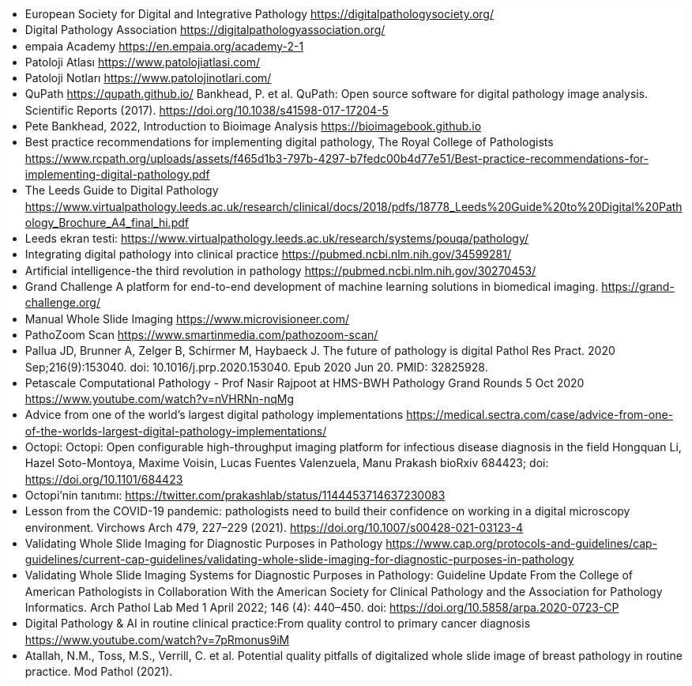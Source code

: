 - European Society for Digital and Integrative Pathology
  <https://digitalpathologysociety.org/>
- Digital Pathology Association
  <https://digitalpathologyassociation.org/>
- empaia Academy <https://en.empaia.org/academy-2-1>
- Patoloji Atlası <https://www.patolojiatlasi.com/>
- Patoloji Notları <https://www.patolojinotlari.com/>
- QuPath <https://qupath.github.io/> Bankhead, P. et al. QuPath: Open
  source software for digital pathology image analysis. Scientific
  Reports (2017). <https://doi.org/10.1038/s41598-017-17204-5>
- Pete Bankhead, 2022, Introduction to Bioimage Analysis
  <https://bioimagebook.github.io>
- Best practice recommendations for implementing digital pathology, The
  Royal College of Pathologists
  <https://www.rcpath.org/uploads/assets/f465d1b3-797b-4297-b7fedc00b4d77e51/Best-practice-recommendations-for-implementing-digital-pathology.pdf>
- The Leeds Guide to Digital Pathology
  <https://www.virtualpathology.leeds.ac.uk/research/clinical/docs/2018/pdfs/18778_Leeds%20Guide%20to%20Digital%20Pathology_Brochure_A4_final_hi.pdf>
- Leeds ekran testi:
  <https://www.virtualpathology.leeds.ac.uk/research/systems/pouqa/pathology/>
- Integrating digital pathology into clinical practice
  <https://pubmed.ncbi.nlm.nih.gov/34599281/>
- Artificial intelligence-the third revolution in pathology
  <https://pubmed.ncbi.nlm.nih.gov/30270453/>
- Grand Challenge A platform for end-to-end development of machine
  learning solutions in biomedical imaging.
  <https://grand-challenge.org/>
- Manual Whole Slide Imaging <https://www.microvisioneer.com/>
- PathoZoom Scan <https://www.smartinmedia.com/pathozoom-scan/>
- Pallua JD, Brunner A, Zelger B, Schirmer M, Haybaeck J. The future of
  pathology is digital Pathol Res Pract. 2020 Sep;216(9):153040. doi:
  10.1016/j.prp.2020.153040. Epub 2020 Jun 20. PMID: 32825928.
- Petascale Computational Pathology - Prof Nasir Rajpoot at HMS-BWH
  Pathology Grand Rounds 5 Oct 2020
  <https://www.youtube.com/watch?v=nVHRNn-nqMg>
- Advice from one of the world’s largest digital pathology
  implementations
  <https://medical.sectra.com/case/advice-from-one-of-the-worlds-largest-digital-pathology-implementations/>
- Octopi: Octopi: Open configurable high-throughput imaging platform for
  infectious disease diagnosis in the field Hongquan Li, Hazel
  Soto-Montoya, Maxime Voisin, Lucas Fuentes Valenzuela, Manu Prakash
  bioRxiv 684423; doi: <https://doi.org/10.1101/684423>
- Octopi’nin tanıtımı:
  <https://twitter.com/prakashlab/status/1144453714637230083>
- Lesson from the COVID-19 pandemic: pathologists need to build their
  confidence on working in a digital microscopy environment. Virchows
  Arch 479, 227–229 (2021). <https://doi.org/10.1007/s00428-021-03123-4>
- Validating Whole Slide Imaging for Diagnostic Purposes in Pathology
  <https://www.cap.org/protocols-and-guidelines/cap-guidelines/current-cap-guidelines/validating-whole-slide-imaging-for-diagnostic-purposes-in-pathology>
- Validating Whole Slide Imaging Systems for Diagnostic Purposes in
  Pathology: Guideline Update From the College of American Pathologists
  in Collaboration With the American Society for Clinical Pathology and
  the Association for Pathology Informatics. Arch Pathol Lab Med 1 April
  2022; 146 (4): 440–450. doi:
  <https://doi.org/10.5858/arpa.2020-0723-CP>
- Digital Pathology & AI in routine clinical practice:From quality
  control to primary cancer diagnosis
  <https://www.youtube.com/watch?v=7pRmonus9iM>
- Atallah, N.M., Toss, M.S., Verrill, C. et al. Potential quality
  pitfalls of digitalized whole slide image of breast pathology in
  routine practice. Mod Pathol (2021).